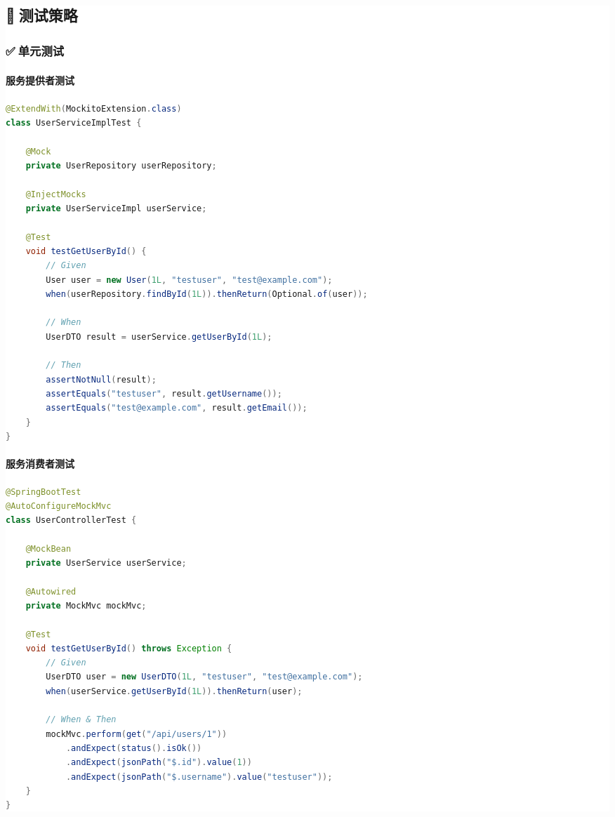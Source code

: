 ## 🧪 测试策略

### ✅ 单元测试

#### 服务提供者测试
```java
@ExtendWith(MockitoExtension.class)
class UserServiceImplTest {
    
    @Mock
    private UserRepository userRepository;
    
    @InjectMocks
    private UserServiceImpl userService;
    
    @Test
    void testGetUserById() {
        // Given
        User user = new User(1L, "testuser", "test@example.com");
        when(userRepository.findById(1L)).thenReturn(Optional.of(user));
        
        // When
        UserDTO result = userService.getUserById(1L);
        
        // Then
        assertNotNull(result);
        assertEquals("testuser", result.getUsername());
        assertEquals("test@example.com", result.getEmail());
    }
}
```

#### 服务消费者测试
```java
@SpringBootTest
@AutoConfigureMockMvc
class UserControllerTest {
    
    @MockBean
    private UserService userService;
    
    @Autowired
    private MockMvc mockMvc;
    
    @Test
    void testGetUserById() throws Exception {
        // Given
        UserDTO user = new UserDTO(1L, "testuser", "test@example.com");
        when(userService.getUserById(1L)).thenReturn(user);
        
        // When & Then
        mockMvc.perform(get("/api/users/1"))
            .andExpect(status().isOk())
            .andExpect(jsonPath("$.id").value(1))
            .andExpect(jsonPath("$.username").value("testuser"));
    }
}
```
